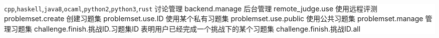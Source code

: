 ```cpp```,```haskell```,```java8```,```ocaml```,```python2```,```python3```,```rust```
            <td>
                讨论管理
            </td>
        </tr>
        <tr>
            <td>
                backend.manage
            </td>
            <td>
                后台管理
            </td>
        </tr>
        <tr>
            <td>
                remote_judge.use
            </td>
            <td>
                使用远程评测
            </td>
        </tr>
        <tr>
            <td>
                problemset.create
            </td>
            <td>
                创建习题集
            </td>
        </tr>
        <tr>
            <td>
                problemset.use.ID
            </td>
            <td>
                使用某个私有习题集
            </td>
        </tr>
        <tr>
            <td>
                problemset.use.public
            </td>
            <td>
                使用公共习题集
            </td>
        </tr>
        <tr>
            <td>
                problemset.manage
            </td>
            <td>
                管理习题集
            </td>
        </tr>
        <tr>
            <td>
                challenge.finish.挑战ID.习题集ID
            </td>
            <td>
                表明用户已经完成一个挑战下的某个习题集
            </td>
        </tr>
        <tr>
            <td>
                challenge.finish.挑战ID.all
```